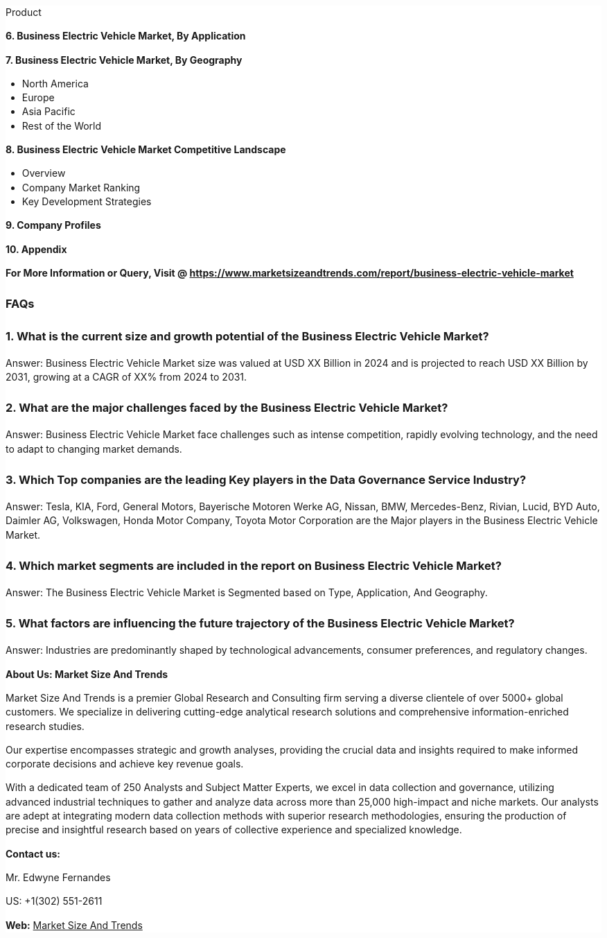 Product</span></strong></p></div><div class="" data-test-id=""><p><strong><span class="">6. Business Electric Vehicle Market, By Application</span></strong></p></div><div class="" data-test-id=""><p><strong><span class="">7. Business Electric Vehicle Market, By Geography</span></strong></p></div><div class="" data-test-id=""><ul><li><span class="">North America</span></li><li><span class="">Europe</span></li><li><span class="">Asia Pacific</span></li><li><span class="">Rest of the World</span></li></ul></div><div class="" data-test-id=""><p><strong><span class="">8. Business Electric Vehicle Market Competitive Landscape</span></strong></p></div><div class="" data-test-id=""><ul><li><span class="">Overview</span></li><li><span class="">Company Market Ranking</span></li><li><span class="">Key Development Strategies</span></li></ul></div><div class="" data-test-id=""><p><strong><span class="">9. Company Profiles</span></strong></p></div><div class="" data-test-id=""><p><strong><span class="">10. Appendix</span></strong></p></div><div class="" data-test-id=""><p><strong><span class="">For More Information or Query, Visit @ <a href="https://www.marketsizeandtrends.com/report/business-electric-vehicle-market" target="_blank">https://www.marketsizeandtrends.com/report/business-electric-vehicle-market</a></span></strong></p></div><div class="" data-test-id=""><div class="article-main__content" data-test-id="publishing-text-block"><h3><strong><span class="">FAQs</span></strong></h3></div><div class="article-main__content" data-test-id="publishing-text-block"><h3><span class="">1. What is the current size and growth potential of the Business Electric Vehicle Market?</span></h3></div><div class="article-main__content" data-test-id="publishing-text-block"><p><span class="font-[700]">Answer</span><span class="">: Business Electric Vehicle Market size was valued at USD XX Billion in 2024 and is projected to reach USD XX Billion by 2031, growing at a CAGR of XX% from 2024 to 2031.</span></p></div><div class="article-main__content" data-test-id="publishing-text-block"><h3><span class="">2. What are the major challenges faced by the Business Electric Vehicle Market?</span></h3></div><div class="article-main__content" data-test-id="publishing-text-block"><p><span class="font-[700]">Answer</span><span class="">: Business Electric Vehicle Market face challenges such as intense competition, rapidly evolving technology, and the need to adapt to changing market demands.</span></p></div><div class="article-main__content" data-test-id="publishing-text-block"><h3><span class="">3. Which Top companies are the leading Key players in the Data Governance Service Industry?</span></h3></div><div class="article-main__content" data-test-id="publishing-text-block"><p><span class="font-[700]">Answer</span><span class="">: Tesla, KIA, Ford, General Motors, Bayerische Motoren Werke AG, Nissan, BMW, Mercedes-Benz, Rivian, Lucid, BYD Auto, Daimler AG, Volkswagen, Honda Motor Company, Toyota Motor Corporation are the Major players in the Business Electric Vehicle Market.</span></p></div><div class="article-main__content" data-test-id="publishing-text-block"><h3><span class="">4. Which market segments are included in the report on Business Electric Vehicle Market?</span></h3></div><div class="article-main__content" data-test-id="publishing-text-block"><p><span class="font-[700]">Answer</span><span class="">: The Business Electric Vehicle Market is Segmented based on Type, Application, And Geography.</span></p></div><div class="article-main__content" data-test-id="publishing-text-block"><h3><span class="">5. What factors are influencing the future trajectory of the Business Electric Vehicle Market?</span></h3></div><div class="article-main__content" data-test-id="publishing-text-block"><p><span class="font-[700]">Answer:</span><span class="">&nbsp;Industries are predominantly shaped by technological advancements, consumer preferences, and regulatory changes.</span></p></div><p><strong><span class="">About Us: Market Size And Trends</span></strong></p></div><div class="" data-test-id=""><p><span class="">Market Size And Trends is a premier Global Research and Consulting firm serving a diverse clientele of over 5000+ global customers. We specialize in delivering cutting-edge analytical research solutions and comprehensive information-enriched research studies.</span></p></div><div class="" data-test-id=""><p><span class="">Our expertise encompasses strategic and growth analyses, providing the crucial data and insights required to make informed corporate decisions and achieve key revenue goals.</span></p></div><div class="" data-test-id=""><p><span class="">With a dedicated team of 250 Analysts and Subject Matter Experts, we excel in data collection and governance, utilizing advanced industrial techniques to gather and analyze data across more than 25,000 high-impact and niche markets. Our analysts are adept at integrating modern data collection methods with superior research methodologies, ensuring the production of precise and insightful research based on years of collective experience and specialized knowledge.</span></p></div><div class="" data-test-id=""><p><strong><span class="">Contact us:</span></strong></p></div><div class="" data-test-id=""><p><span class="">Mr. Edwyne Fernandes</span></p></div><div class="" data-test-id=""><p><span class="">US: +1(302) 551-2611<br /></span></p><p><span class=""><strong>Web:</strong> <a href="https://www.marketsizeandtrends.com/" target="_blank">Market Size And Trends</a></span></p></div>
